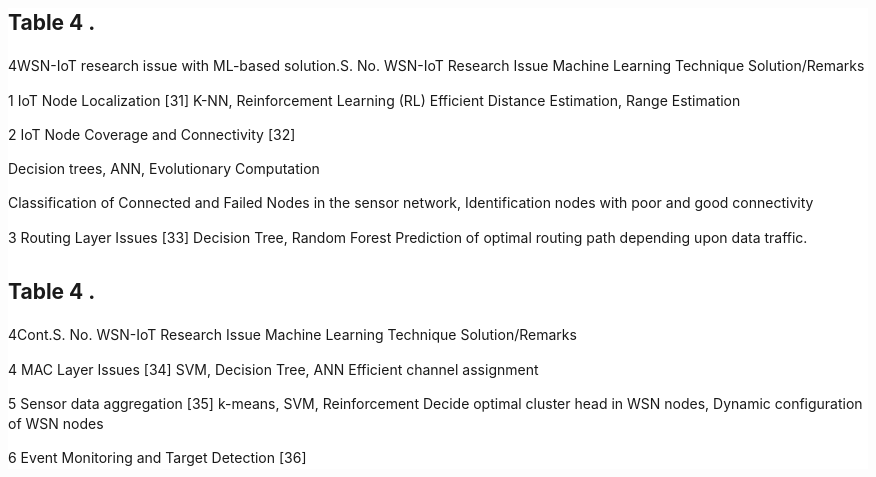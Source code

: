 
## Table 4 .
4WSN-IoT research issue with ML-based solution.S. No. 
WSN-IoT Research Issue 
Machine Learning 
Technique 
Solution/Remarks 

1 
IoT Node Localization [31] 
K-NN, Reinforcement 
Learning (RL) 
Efficient Distance Estimation, Range Estimation 

2 
IoT Node Coverage and 
Connectivity [32] 

Decision trees, ANN, 
Evolutionary Computation 

Classification of Connected and Failed Nodes in 
the sensor network, Identification nodes with 
poor and good connectivity 

3 
Routing Layer Issues [33] 
Decision Tree, Random Forest 
Prediction of optimal routing path depending 
upon data traffic. 


## Table 4 .
4Cont.S. No. 
WSN-IoT Research Issue 
Machine Learning 
Technique 
Solution/Remarks 

4 
MAC Layer Issues [34] 
SVM, Decision Tree, ANN 
Efficient channel assignment 

5 
Sensor data aggregation [35] 
k-means, SVM, Reinforcement 
Decide optimal cluster head in WSN nodes, 
Dynamic configuration of WSN nodes 

6 
Event Monitoring and Target 
Detection [36] 
